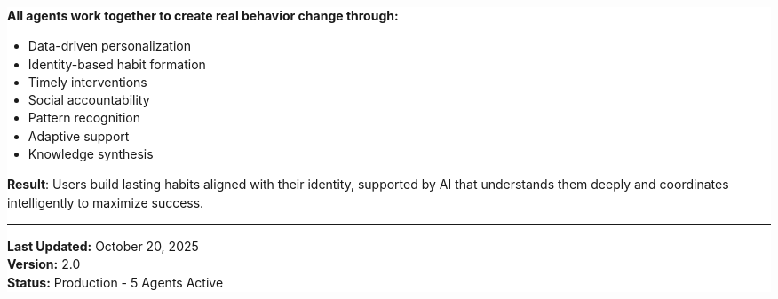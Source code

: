 **All agents work together to create real behavior change through:**
- Data-driven personalization
- Identity-based habit formation
- Timely interventions
- Social accountability
- Pattern recognition
- Adaptive support
- Knowledge synthesis

**Result**: Users build lasting habits aligned with their identity, supported by AI that understands them deeply and coordinates intelligently to maximize success.

---

**Last Updated:** October 20, 2025  
**Version:** 2.0  
**Status:** Production - 5 Agents Active

